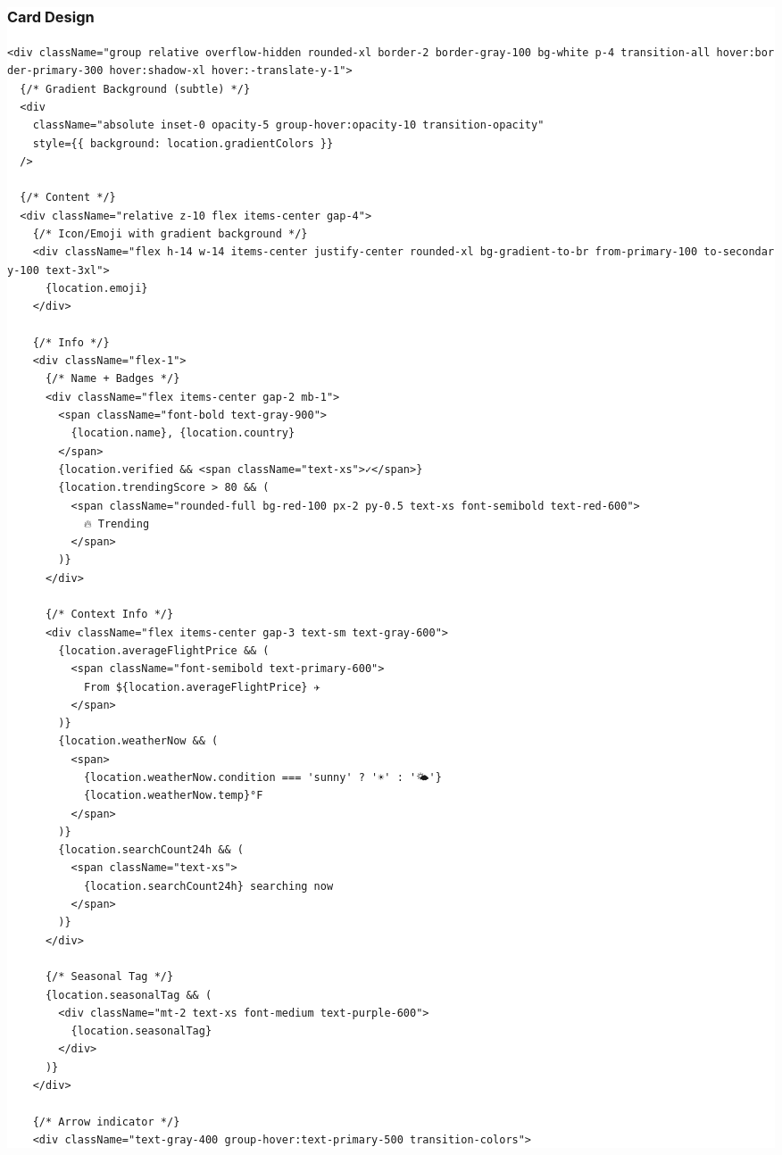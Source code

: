 ### Card Design
```tsx
<div className="group relative overflow-hidden rounded-xl border-2 border-gray-100 bg-white p-4 transition-all hover:border-primary-300 hover:shadow-xl hover:-translate-y-1">
  {/* Gradient Background (subtle) */}
  <div
    className="absolute inset-0 opacity-5 group-hover:opacity-10 transition-opacity"
    style={{ background: location.gradientColors }}
  />

  {/* Content */}
  <div className="relative z-10 flex items-center gap-4">
    {/* Icon/Emoji with gradient background */}
    <div className="flex h-14 w-14 items-center justify-center rounded-xl bg-gradient-to-br from-primary-100 to-secondary-100 text-3xl">
      {location.emoji}
    </div>

    {/* Info */}
    <div className="flex-1">
      {/* Name + Badges */}
      <div className="flex items-center gap-2 mb-1">
        <span className="font-bold text-gray-900">
          {location.name}, {location.country}
        </span>
        {location.verified && <span className="text-xs">✓</span>}
        {location.trendingScore > 80 && (
          <span className="rounded-full bg-red-100 px-2 py-0.5 text-xs font-semibold text-red-600">
            🔥 Trending
          </span>
        )}
      </div>

      {/* Context Info */}
      <div className="flex items-center gap-3 text-sm text-gray-600">
        {location.averageFlightPrice && (
          <span className="font-semibold text-primary-600">
            From ${location.averageFlightPrice} ✈️
          </span>
        )}
        {location.weatherNow && (
          <span>
            {location.weatherNow.condition === 'sunny' ? '☀️' : '🌤️'}
            {location.weatherNow.temp}°F
          </span>
        )}
        {location.searchCount24h && (
          <span className="text-xs">
            {location.searchCount24h} searching now
          </span>
        )}
      </div>

      {/* Seasonal Tag */}
      {location.seasonalTag && (
        <div className="mt-2 text-xs font-medium text-purple-600">
          {location.seasonalTag}
        </div>
      )}
    </div>

    {/* Arrow indicator */}
    <div className="text-gray-400 group-hover:text-primary-500 transition-colors">
```